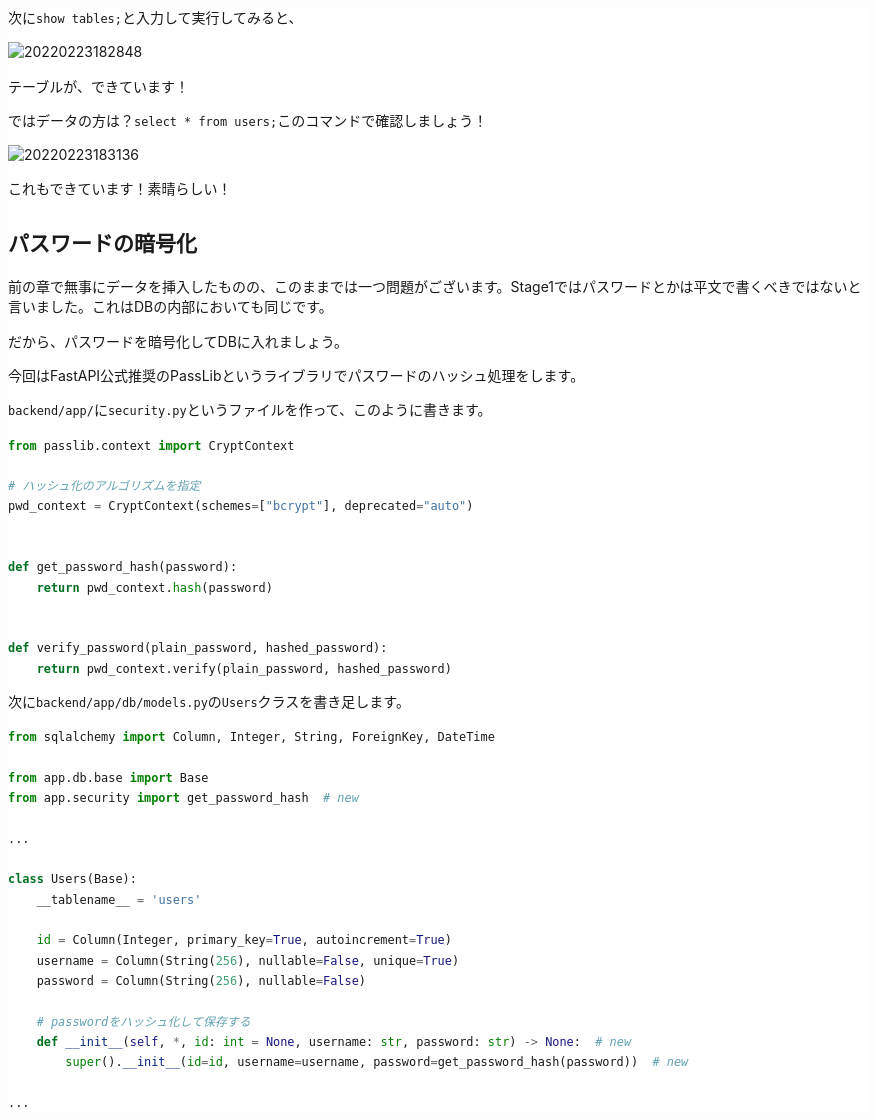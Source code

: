 次に`show tables;`と入力して実行してみると、

![20220223182848](https://raw.githubusercontent.com/KuroiCc/kuroi-image-host/main/images/20220223182848.png)

テーブルが、できています！

ではデータの方は？`select * from users;`このコマンドで確認しましょう！

![20220223183136](https://raw.githubusercontent.com/KuroiCc/kuroi-image-host/main/images/20220223183136.png)

これもできています！素晴らしい！

## パスワードの暗号化


前の章で無事にデータを挿入したものの、このままでは一つ問題がございます。Stage1ではパスワードとかは平文で書くべきではないと言いました。これはDBの内部においても同じです。

だから、パスワードを暗号化してDBに入れましょう。

今回はFastAPI公式推奨のPassLibというライブラリでパスワードのハッシュ処理をします。

`backend/app/`に`security.py`というファイルを作って、このように書きます。

```python
from passlib.context import CryptContext

# ハッシュ化のアルゴリズムを指定
pwd_context = CryptContext(schemes=["bcrypt"], deprecated="auto")


def get_password_hash(password):
    return pwd_context.hash(password)


def verify_password(plain_password, hashed_password):
    return pwd_context.verify(plain_password, hashed_password)

```

次に`backend/app/db/models.py`の`Users`クラスを書き足します。

```python
from sqlalchemy import Column, Integer, String, ForeignKey, DateTime

from app.db.base import Base
from app.security import get_password_hash  # new

...

class Users(Base):
    __tablename__ = 'users'

    id = Column(Integer, primary_key=True, autoincrement=True)
    username = Column(String(256), nullable=False, unique=True)
    password = Column(String(256), nullable=False)

    # passwordをハッシュ化して保存する
    def __init__(self, *, id: int = None, username: str, password: str) -> None:  # new
        super().__init__(id=id, username=username, password=get_password_hash(password))  # new

...
```
